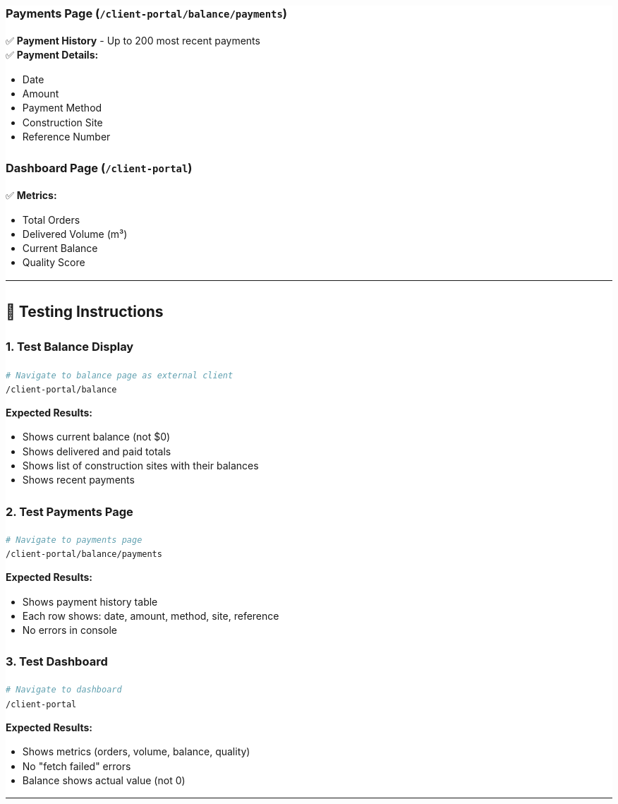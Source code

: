 ### Payments Page (`/client-portal/balance/payments`)
✅ **Payment History** - Up to 200 most recent payments  
✅ **Payment Details:**
- Date
- Amount
- Payment Method
- Construction Site
- Reference Number

### Dashboard Page (`/client-portal`)
✅ **Metrics:**
- Total Orders
- Delivered Volume (m³)
- Current Balance
- Quality Score

---

## 🚀 Testing Instructions

### 1. Test Balance Display
```bash
# Navigate to balance page as external client
/client-portal/balance
```

**Expected Results:**
- Shows current balance (not $0)
- Shows delivered and paid totals
- Shows list of construction sites with their balances
- Shows recent payments

### 2. Test Payments Page
```bash
# Navigate to payments page
/client-portal/balance/payments
```

**Expected Results:**
- Shows payment history table
- Each row shows: date, amount, method, site, reference
- No errors in console

### 3. Test Dashboard
```bash
# Navigate to dashboard
/client-portal
```

**Expected Results:**
- Shows metrics (orders, volume, balance, quality)
- No "fetch failed" errors
- Balance shows actual value (not 0)

---